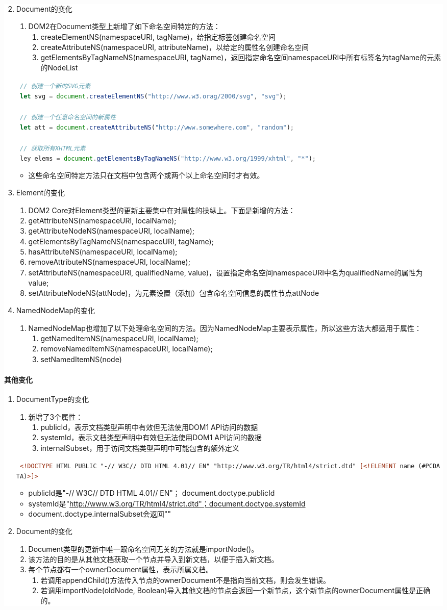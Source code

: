 2. Document的变化
   1. DOM2在Document类型上新增了如下命名空间特定的方法：
      1. createElementNS(namespaceURI, tagName)，给指定标签创建命名空间
      2. createAttributeNS(namespaceURI, attributeName)，以给定的属性名创建命名空间
      3. getElementsByTagNameNS(namespaceURI, tagName)，返回指定命名空间namespaceURI中所有标签名为tagName的元素的NodeList

     ```js
      // 创建一个新的SVG元素
      let svg = document.createElementNS("http://www.w3.orag/2000/svg", "svg");

      // 创建一个任意命名空间的新属性
      let att = document.createAttributeNS("http://www.somewhere.com", "random");

      // 获取所有XHTML元素
      ley elems = document.getElementsByTagNameNS("http://www.w3.org/1999/xhtml", "*");
     ```

     - 这些命名空间特定方法只在文档中包含两个或两个以上命名空间时才有效。

3. Element的变化
   1. DOM2 Core对Element类型的更新主要集中在对属性的操纵上。下面是新增的方法：
    1. getAttributeNS(namespaceURI, localName);
    2. getAttributeNodeNS(namespaceURI, localName);
    3. getElementsByTagNameNS(namespaceURI, tagName);
    4. hasAttributeNS(namespaceURI, localName);
    5. removeAttributeNS(namespaceURI, localName);
    6. setAttributeNS(namespaceURI, qualifiedName, value)，设置指定命名空间namespaceURI中名为qualifiedName的属性为value;
    7. setAttributeNodeNS(attNode)，为元素设置（添加）包含命名空间信息的属性节点attNode

4. NamedNodeMap的变化
   1. NamedNodeMap也增加了以下处理命名空间的方法。因为NamedNodeMap主要表示属性，所以这些方法大都适用于属性：
      1. getNamedItemNS(namespaceURI, localName);
      2. removeNamedItemNS(namespaceURI, localName);
      3. setNamedItemNS(node)

#### 其他变化

1. DocumentType的变化
   1. 新增了3个属性：
      1. publicId，表示文档类型声明中有效但无法使用DOM1 API访问的数据
      2. systemId，表示文档类型声明中有效但无法使用DOM1 API访问的数据
      3. internalSubset，用于访问文档类型声明中可能包含的额外定义

   ```html
    <!DOCTYPE HTML PUBLIC "-// W3C// DTD HTML 4.01// EN" "http://www.w3.org/TR/html4/strict.dtd" [<!ELEMENT name (#PCDATA)>]> 
   ```

   - publicId是"-// W3C// DTD HTML 4.01// EN"； document.doctype.publicId
   - systemId是"http://www.w3.org/TR/html4/strict.dtd"；document.doctype.systemId
   - document.doctype.internalSubset会返回"<!ELEMENT name (#PCDATA)>"

2. Document的变化
   1. Document类型的更新中唯一跟命名空间无关的方法就是importNode()。
   2. 该方法的目的是从其他文档获取一个节点并导入到新文档，以便于插入新文档。
   3. 每个节点都有一个ownerDocument属性，表示所属文档。
      1. 若调用appendChild()方法传入节点的ownerDocument不是指向当前文档，则会发生错误。
      2. 若调用importNode(oldNode, Boolean)导入其他文档的节点会返回一个新节点，这个新节点的ownerDocument属性是正确的。
